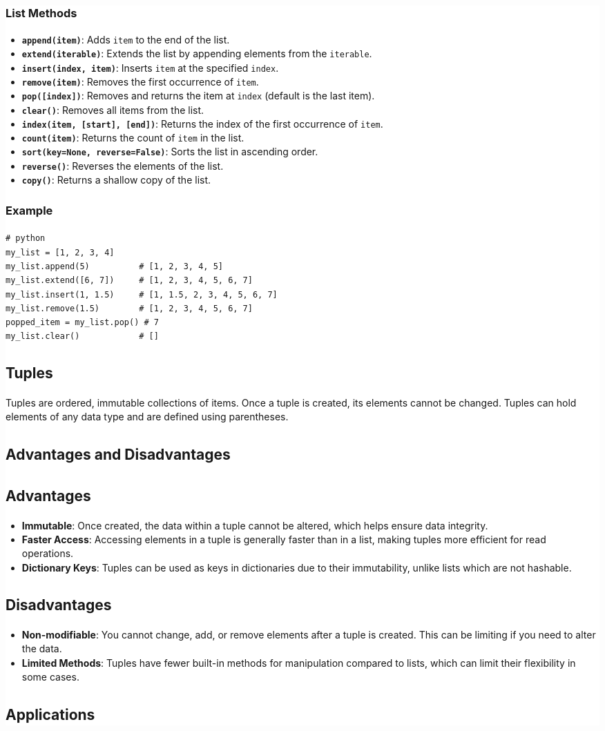 
### List Methods
- **`append(item)`**: Adds `item` to the end of the list.
- **`extend(iterable)`**: Extends the list by appending elements from the `iterable`.
- **`insert(index, item)`**: Inserts `item` at the specified `index`.
- **`remove(item)`**: Removes the first occurrence of `item`.
- **`pop([index])`**: Removes and returns the item at `index` (default is the last item).
- **`clear()`**: Removes all items from the list.
- **`index(item, [start], [end])`**: Returns the index of the first occurrence of `item`.
- **`count(item)`**: Returns the count of `item` in the list.
- **`sort(key=None, reverse=False)`**: Sorts the list in ascending order.
- **`reverse()`**: Reverses the elements of the list.
- **`copy()`**: Returns a shallow copy of the list.

### Example
    # python
    my_list = [1, 2, 3, 4]
    my_list.append(5)          # [1, 2, 3, 4, 5]
    my_list.extend([6, 7])     # [1, 2, 3, 4, 5, 6, 7]
    my_list.insert(1, 1.5)     # [1, 1.5, 2, 3, 4, 5, 6, 7]
    my_list.remove(1.5)        # [1, 2, 3, 4, 5, 6, 7]
    popped_item = my_list.pop() # 7
    my_list.clear()            # []


## Tuples
Tuples are ordered, immutable collections of items. Once a tuple is created, its elements cannot be changed. Tuples can hold elements of any data type and are defined using parentheses.
## Advantages and Disadvantages

## Advantages

- **Immutable**: Once created, the data within a tuple cannot be altered, which helps ensure data integrity.
- **Faster Access**: Accessing elements in a tuple is generally faster than in a list, making tuples more efficient for read operations.
- **Dictionary Keys**: Tuples can be used as keys in dictionaries due to their immutability, unlike lists which are not hashable.

## Disadvantages

- **Non-modifiable**: You cannot change, add, or remove elements after a tuple is created. This can be limiting if you need to alter the data.
- **Limited Methods**: Tuples have fewer built-in methods for manipulation compared to lists, which can limit their flexibility in some cases.

## Applications
